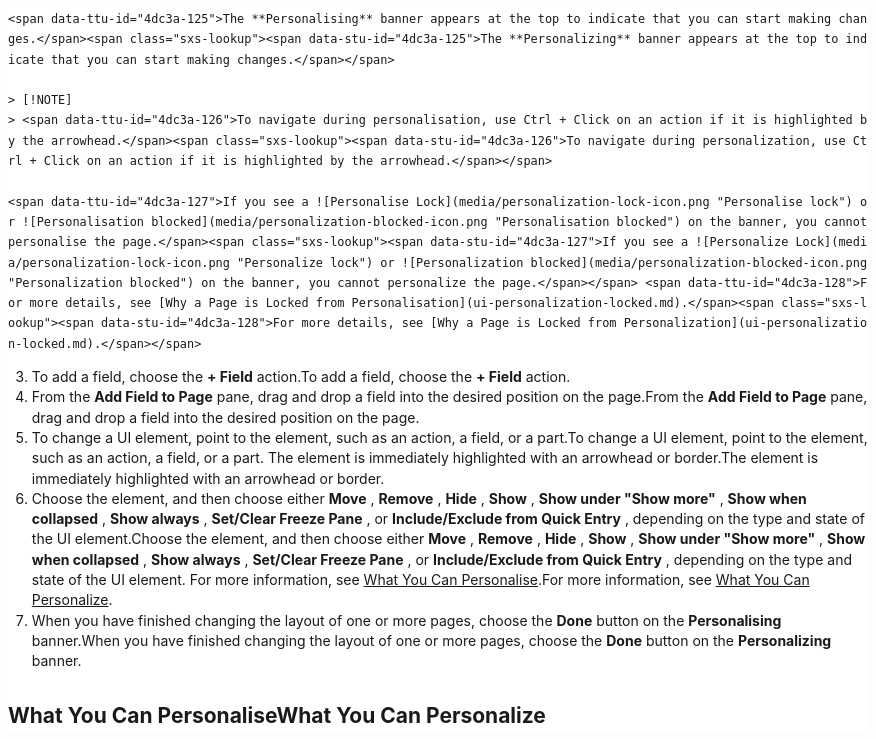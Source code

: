     <span data-ttu-id="4dc3a-125">The **Personalising** banner appears at the top to indicate that you can start making changes.</span><span class="sxs-lookup"><span data-stu-id="4dc3a-125">The **Personalizing** banner appears at the top to indicate that you can start making changes.</span></span>

    > [!NOTE]
    > <span data-ttu-id="4dc3a-126">To navigate during personalisation, use Ctrl + Click on an action if it is highlighted by the arrowhead.</span><span class="sxs-lookup"><span data-stu-id="4dc3a-126">To navigate during personalization, use Ctrl + Click on an action if it is highlighted by the arrowhead.</span></span>

    <span data-ttu-id="4dc3a-127">If you see a ![Personalise Lock](media/personalization-lock-icon.png "Personalise lock") or ![Personalisation blocked](media/personalization-blocked-icon.png "Personalisation blocked") on the banner, you cannot personalise the page.</span><span class="sxs-lookup"><span data-stu-id="4dc3a-127">If you see a ![Personalize Lock](media/personalization-lock-icon.png "Personalize lock") or ![Personalization blocked](media/personalization-blocked-icon.png "Personalization blocked") on the banner, you cannot personalize the page.</span></span> <span data-ttu-id="4dc3a-128">For more details, see [Why a Page is Locked from Personalisation](ui-personalization-locked.md).</span><span class="sxs-lookup"><span data-stu-id="4dc3a-128">For more details, see [Why a Page is Locked from Personalization](ui-personalization-locked.md).</span></span>

3. <span data-ttu-id="4dc3a-129">To add a field, choose the **+ Field** action.</span><span class="sxs-lookup"><span data-stu-id="4dc3a-129">To add a field, choose the **+ Field** action.</span></span>
4. <span data-ttu-id="4dc3a-130">From the **Add Field to Page** pane, drag and drop a field into the desired position on the page.</span><span class="sxs-lookup"><span data-stu-id="4dc3a-130">From the **Add Field to Page** pane, drag and drop a field into the desired position on the page.</span></span>
5. <span data-ttu-id="4dc3a-131">To change a UI element, point to the element, such as an action, a field, or a part.</span><span class="sxs-lookup"><span data-stu-id="4dc3a-131">To change a UI element, point to the element, such as an action, a field, or a part.</span></span> <span data-ttu-id="4dc3a-132">The element is immediately highlighted with an arrowhead or border.</span><span class="sxs-lookup"><span data-stu-id="4dc3a-132">The element is immediately highlighted with an arrowhead or border.</span></span>
6. <span data-ttu-id="4dc3a-133">Choose the element, and then choose either **Move** , **Remove** , **Hide** , **Show** , **Show under "Show more"** , **Show when collapsed** , **Show always** , **Set/Clear Freeze Pane** , or **Include/Exclude from Quick Entry** , depending on the type and state of the UI element.</span><span class="sxs-lookup"><span data-stu-id="4dc3a-133">Choose the element, and then choose either **Move** , **Remove** , **Hide** , **Show** , **Show under "Show more"** , **Show when collapsed** , **Show always** , **Set/Clear Freeze Pane** , or **Include/Exclude from Quick Entry** , depending on the type and state of the UI element.</span></span> <span data-ttu-id="4dc3a-134">For more information, see [What You Can Personalise](#What).</span><span class="sxs-lookup"><span data-stu-id="4dc3a-134">For more information, see [What You Can Personalize](#What).</span></span>
7. <span data-ttu-id="4dc3a-135">When you have finished changing the layout of one or more pages, choose the **Done** button on the **Personalising** banner.</span><span class="sxs-lookup"><span data-stu-id="4dc3a-135">When you have finished changing the layout of one or more pages, choose the **Done** button on the **Personalizing** banner.</span></span>

## <a name="what-you-can-personalize"></a><a name="What"></a><span data-ttu-id="4dc3a-136">What You Can Personalise</span><span class="sxs-lookup"><span data-stu-id="4dc3a-136">What You Can Personalize</span></span>
